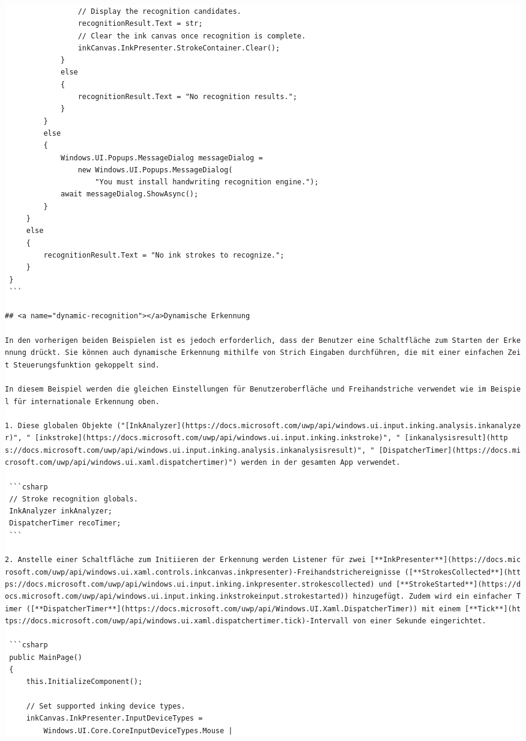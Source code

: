    ```xaml
                    // Display the recognition candidates.
                    recognitionResult.Text = str;
                    // Clear the ink canvas once recognition is complete.
                    inkCanvas.InkPresenter.StrokeContainer.Clear();
                }
                else
                {
                    recognitionResult.Text = "No recognition results.";
                }
            }
            else
            {
                Windows.UI.Popups.MessageDialog messageDialog =
                    new Windows.UI.Popups.MessageDialog(
                        "You must install handwriting recognition engine.");
                await messageDialog.ShowAsync();
            }
        }
        else
        {
            recognitionResult.Text = "No ink strokes to recognize.";
        }
    }
    ```

## <a name="dynamic-recognition"></a>Dynamische Erkennung

In den vorherigen beiden Beispielen ist es jedoch erforderlich, dass der Benutzer eine Schaltfläche zum Starten der Erkennung drückt. Sie können auch dynamische Erkennung mithilfe von Strich Eingaben durchführen, die mit einer einfachen Zeit Steuerungsfunktion gekoppelt sind.

In diesem Beispiel werden die gleichen Einstellungen für Benutzeroberfläche und Freihandstriche verwendet wie im Beispiel für internationale Erkennung oben.

1. Diese globalen Objekte ("[InkAnalyzer](https://docs.microsoft.com/uwp/api/windows.ui.input.inking.analysis.inkanalyzer)", " [inkstroke](https://docs.microsoft.com/uwp/api/windows.ui.input.inking.inkstroke)", " [inkanalysisresult](https://docs.microsoft.com/uwp/api/windows.ui.input.inking.analysis.inkanalysisresult)", " [DispatcherTimer](https://docs.microsoft.com/uwp/api/windows.ui.xaml.dispatchertimer)") werden in der gesamten App verwendet.

    ```csharp
    // Stroke recognition globals.
    InkAnalyzer inkAnalyzer;
    DispatcherTimer recoTimer;
    ```

2. Anstelle einer Schaltfläche zum Initiieren der Erkennung werden Listener für zwei [**InkPresenter**](https://docs.microsoft.com/uwp/api/windows.ui.xaml.controls.inkcanvas.inkpresenter)-Freihandstrichereignisse ([**StrokesCollected**](https://docs.microsoft.com/uwp/api/windows.ui.input.inking.inkpresenter.strokescollected) und [**StrokeStarted**](https://docs.microsoft.com/uwp/api/windows.ui.input.inking.inkstrokeinput.strokestarted)) hinzugefügt. Zudem wird ein einfacher Timer ([**DispatcherTimer**](https://docs.microsoft.com/uwp/api/Windows.UI.Xaml.DispatcherTimer)) mit einem [**Tick**](https://docs.microsoft.com/uwp/api/windows.ui.xaml.dispatchertimer.tick)-Intervall von einer Sekunde eingerichtet.

    ```csharp
    public MainPage()
    {
        this.InitializeComponent();

        // Set supported inking device types.
        inkCanvas.InkPresenter.InputDeviceTypes =
            Windows.UI.Core.CoreInputDeviceTypes.Mouse |
   ```
